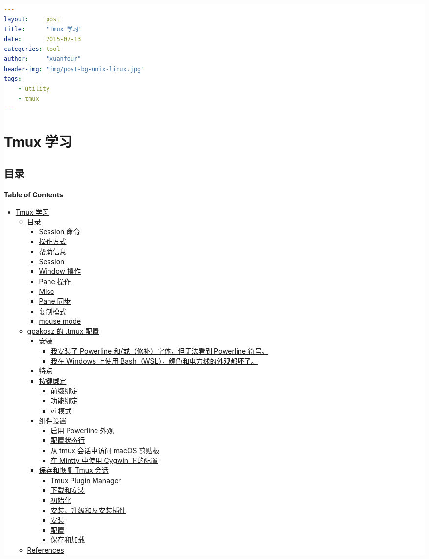```yaml
---
layout:     post
title:      "Tmux 学习"
date:       2015-07-13
categories: tool
author:     "xuanfour"
header-img: "img/post-bg-unix-linux.jpg"
tags:
    - utility
    - tmux
---
```


# Tmux 学习

## 目录


**Table of Contents**

- [Tmux 学习](#tmux-学习)
    - [目录](#目录)
        - [Session 命令](#session-命令)
        - [操作方式](#操作方式)
        - [帮助信息](#帮助信息)
        - [Session](#session)
        - [Window 操作](#window-操作)
        - [Pane 操作](#pane-操作)
        - [Misc](#misc)
        - [Pane 同步](#pane-同步)
        - [复制模式](#复制模式)
        - [mouse mode](#mouse-mode)
    - [gpakosz 的 .tmux 配置](#gpakosz-的-tmux-配置)
        - [安装](#安装)
            - [我安装了 Powerline 和/或（修补）字体，但无法看到 Powerline 符号。](#我安装了-powerline-和或修补字体但无法看到-powerline-符号)
            - [我在 Windows 上使用 Bash（WSL），颜色和电力线的外观都坏了。](#我在-windows-上使用-bash--wsl-颜色和电力线的外观都坏了)
        - [特点](#特点)
        - [按键绑定](#按键绑定)
            - [前缀绑定](#前缀绑定)
            - [功能绑定](#功能绑定)
            - [vi 模式](#vi-模式)
        - [组件设置](#组件设置)
            - [启用 Powerline 外观](#启用-powerline-外观)
            - [配置状态行](#配置状态行)
            - [从 tmux 会话中访问 macOS 剪贴板](#从-tmux-会话中访问-macos-剪贴板)
            - [在 Mintty 中使用 Cygwin 下的配置](#在-mintty-中使用-cygwin-下的配置)
        - [保存和恢复 Tmux 会话](#保存和恢复-tmux-会话)
            - [Tmux Plugin Manager](#tmux-plugin-manager)
            - [下载和安装](#下载和安装)
            - [初始化](#初始化)
            - [安装、升级和反安装插件](#安装升级和反安装插件)
            - [安装](#安装-1)
            - [配置](#配置)
            - [保存和加载](#保存和加载)
    - [References](#references)
